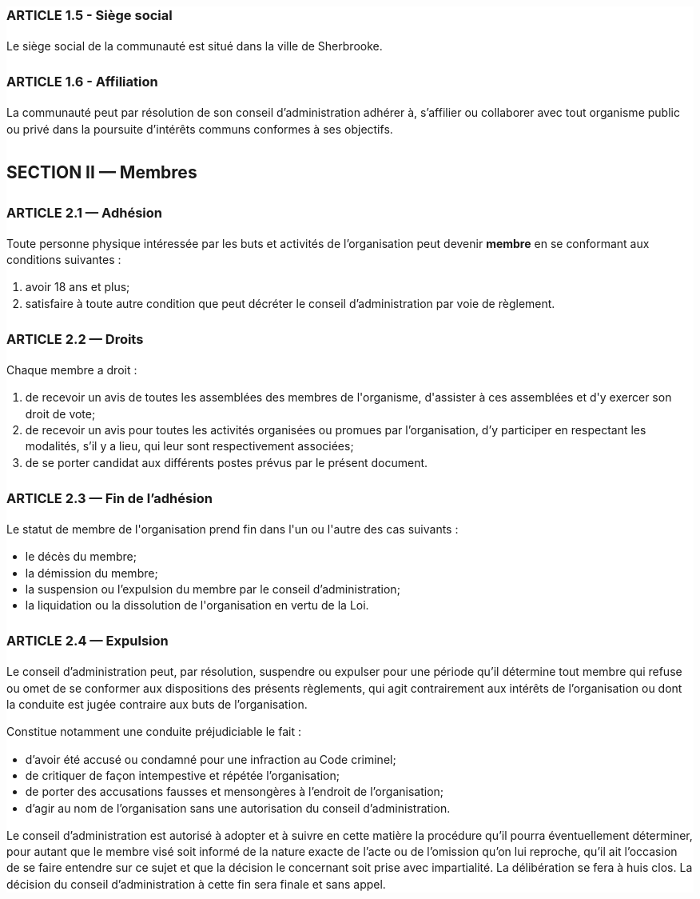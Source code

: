 ### ARTICLE 1.5 - Siège social
Le siège social de la communauté est situé dans la ville de Sherbrooke.

### ARTICLE 1.6 - Affiliation
La communauté peut par résolution de son conseil d’administration adhérer à, s’affilier ou collaborer avec tout organisme public ou privé dans la poursuite d’intérêts communs conformes à ses objectifs.

## SECTION II — Membres
### ARTICLE 2.1 — Adhésion
Toute personne physique intéressée par les buts et activités de l’organisation peut devenir **membre** en se conformant aux conditions suivantes :
1. avoir 18 ans et plus;
1. satisfaire à toute autre condition que peut décréter le conseil d’administration par voie de règlement.

### ARTICLE 2.2 — Droits
Chaque membre a droit :
1. de recevoir un avis de toutes les assemblées des membres de l'organisme, d'assister à ces assemblées et d'y exercer son droit de vote;
1. de recevoir un avis pour toutes les activités organisées ou promues par l’organisation, d’y participer en respectant les modalités, s’il y a lieu, qui leur sont respectivement associées;
1. de se porter candidat aux différents postes prévus par le présent document.

### ARTICLE 2.3 — Fin de l’adhésion
Le statut de membre de l'organisation prend fin dans l'un ou l'autre des cas suivants :
* le décès du membre;
* la démission du membre;
* la suspension ou l’expulsion du membre par le conseil d’administration;
* la liquidation ou la dissolution de l'organisation en vertu de la Loi. 

### ARTICLE 2.4 — Expulsion
Le conseil d’administration peut, par résolution, suspendre ou expulser pour une période qu’il détermine tout membre qui refuse ou omet de se conformer aux dispositions des présents règlements, qui agit contrairement aux intérêts de l’organisation ou dont la conduite est jugée contraire aux buts de l’organisation. 

Constitue notamment une conduite préjudiciable le fait :
* d’avoir été accusé ou condamné pour une infraction au Code criminel; 
* de critiquer de façon intempestive et répétée l’organisation;
* de porter des accusations fausses et mensongères à l’endroit de l’organisation; 
* d’agir au nom de l’organisation sans une autorisation du conseil d’administration.

Le conseil d’administration est autorisé à adopter et à suivre en cette matière la procédure qu’il pourra éventuellement déterminer, pour autant que le membre visé soit informé de la nature exacte de l’acte ou de l’omission qu’on lui reproche, qu’il ait l’occasion de se faire entendre sur ce sujet et que la décision le concernant soit prise avec impartialité. La délibération se fera à huis clos. La décision du conseil d’administration à cette fin sera finale et sans appel.
